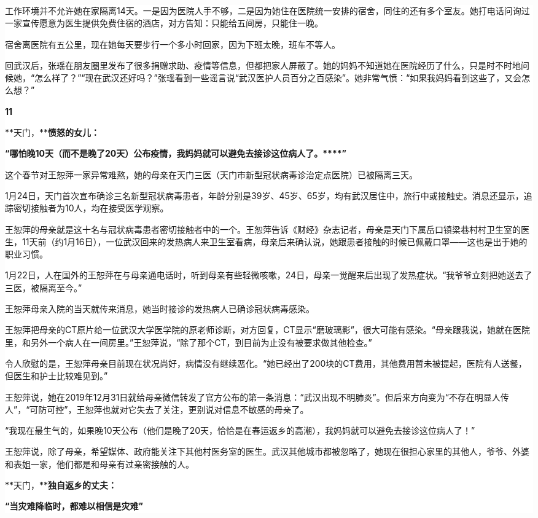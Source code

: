 工作环境并不允许她在家隔离14天。一是因为医院人手不够，二是因为她住在医院统一安排的宿舍，同住的还有多个室友。她打电话问询过一家宣传愿意为医生提供免费住宿的酒店，对方告知：只能给五间房，只能住一晚。

宿舍离医院有五公里，现在她每天要步行一个多小时回家，因为下班太晚，班车不等人。

回武汉后，张瑶在朋友圈里发布了很多捐赠求助、疫情等信息，但都把家人屏蔽了。她的妈妈不知道她在医院经历了什么，只是时不时地问候她，“怎么样了？”“现在武汉还好吗？”张瑶看到一些谣言说“武汉医护人员百分之百感染”。她非常气愤：“如果我妈妈看到这些了，又会怎么想？”

  

  

**11**

  

  

**天门，****愤怒的女儿：**

**“哪怕晚10天（而不是晚了20天）公布疫情，我妈妈就可以避免去接诊这位病人了。****”**

这个春节对王恕萍一家异常难熬，她的母亲在天门三医（天门市新型冠状病毒诊治定点医院）已被隔离三天。

1月24日，天门首次宣布确诊三名新型冠状病毒患者，年龄分别是39岁、45岁、65岁，均有武汉居住中，旅行中或接触史。消息还显示，追踪密切接触者为10人，均在接受医学观察。

王恕萍的母亲就是这十名与冠状病毒患者密切接触者中的一个。王恕萍告诉《财经》杂志记者，母亲是天门下属岳口镇梁巷村村卫生室的医生，11天前（约1月16日），一位武汉回来的发热病人来卫生室看病，母亲后来确认说，她跟患者接触的时候已佩戴口罩——这也是出于她的职业习惯。

1月22日，人在国外的王恕萍在与母亲通电话时，听到母亲有些轻微咳嗽，24日，母亲一觉醒来后出现了发热症状。“我爷爷立刻把她送去了三医，被隔离至今。”

王恕萍母亲入院的当天就传来消息，她当时接诊的发热病人已确诊冠状病毒感染。

王恕萍把母亲的CT原片给一位武汉大学医学院的原老师诊断，对方回复，CT显示“磨玻璃影”，很大可能有感染。“母亲跟我说，她就在医院里，和另外一个病人在一间房里。”王恕萍说，“除了那个CT，到目前为止没有被要求做其他检查。”

令人欣慰的是，王恕萍母亲目前现在状况尚好，病情没有继续恶化。“她已经出了200块的CT费用，其他费用暂未被提起，医院有人送餐，但医生和护士比较难见到。”

王恕萍说，她在2019年12月31日就给母亲微信转发了官方公布的第一条消息：“武汉出现不明肺炎”。但后来方向变为“不存在明显人传人”，“可防可控”，王恕萍也就对它失去了关注，更别说对信息不敏感的母亲了。

“我现在最生气的，如果晚10天公布（他们是晚了20天，恰恰是在春运返乡的高潮），我妈妈就可以避免去接诊这位病人了！”

王恕萍说，除了母亲，希望媒体、政府能关注下其他村医务室的医生。武汉其他城市都被忽略了，她现在很担心家里的其他人，爷爷、外婆和表姐一家，他们都是和母亲有过亲密接触的人。

**天门，****独自返乡的丈夫：**

**“当灾难降临时，都难以相信是灾难”**
